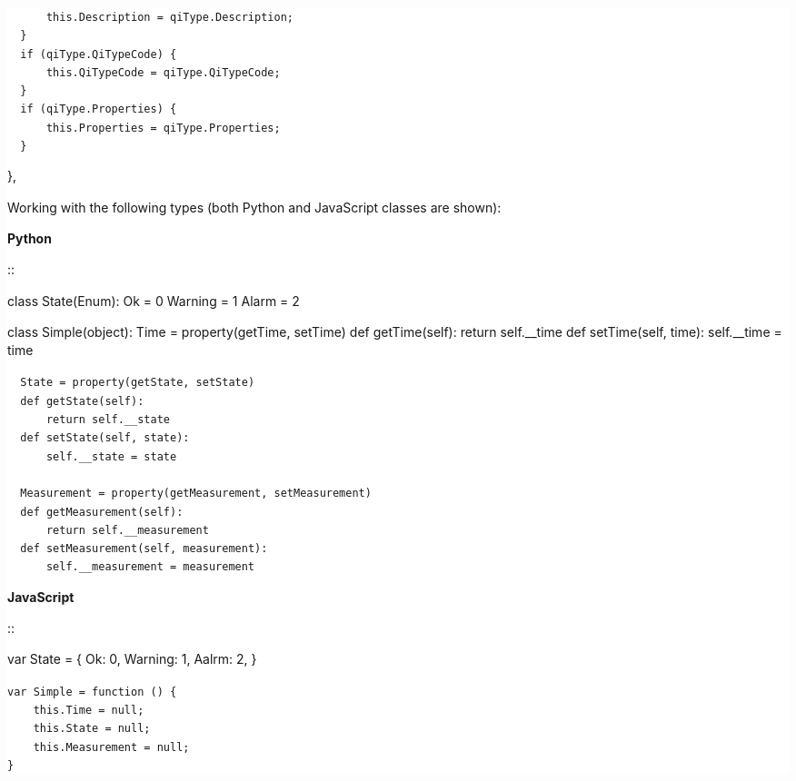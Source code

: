           this.Description = qiType.Description;
      }
      if (qiType.QiTypeCode) {
          this.QiTypeCode = qiType.QiTypeCode;
      }
      if (qiType.Properties) {
          this.Properties = qiType.Properties;
      }
  },



Working with the following types (both Python and JavaScript classes are shown):


**Python**

::

  class State(Enum):
      Ok = 0
      Warning = 1
      Alarm = 2

  class Simple(object):
      Time = property(getTime, setTime)
      def getTime(self):
          return self.__time
      def setTime(self, time):
          self.__time = time

      State = property(getState, setState)
      def getState(self):
          return self.__state
      def setState(self, state):
          self.__state = state

      Measurement = property(getMeasurement, setMeasurement)
      def getMeasurement(self):
          return self.__measurement
      def setMeasurement(self, measurement):
          self.__measurement = measurement


**JavaScript**

::

  var State =
    {
        Ok: 0,
        Warning: 1,
        Aalrm: 2,
    }
 
    var Simple = function () {
        this.Time = null;
        this.State = null;
        this.Measurement = null;
    }

